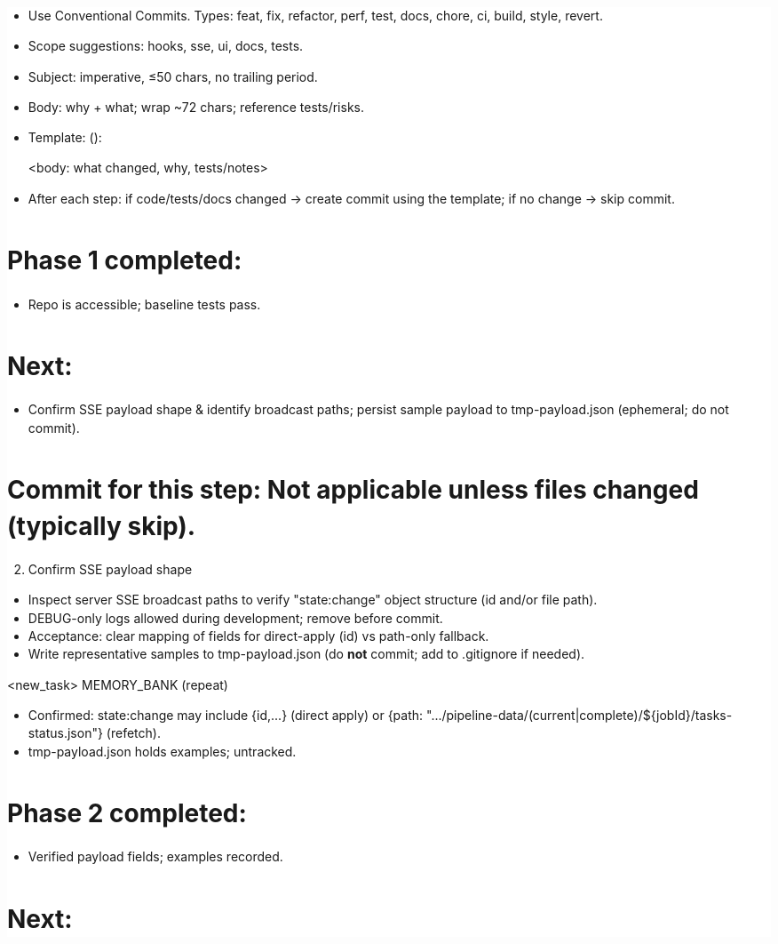 - Use Conventional Commits. Types: feat, fix, refactor, perf, test, docs, chore, ci, build, style, revert.
- Scope suggestions: hooks, sse, ui, docs, tests.
- Subject: imperative, ≤50 chars, no trailing period.
- Body: why + what; wrap ~72 chars; reference tests/risks.
- Template:
  <type>(<scope>): <subject>

  <body: what changed, why, tests/notes>

  <footers if any>

- After each step: if code/tests/docs changed → create commit using the template; if no change → skip commit.

# Phase 1 completed:

- Repo is accessible; baseline tests pass.

# Next:

- Confirm SSE payload shape & identify broadcast paths; persist sample payload to tmp-payload.json (ephemeral; do not commit).

# Commit for this step: Not applicable unless files changed (typically skip).

</context>
</new_task>

2. Confirm SSE payload shape

- Inspect server SSE broadcast paths to verify "state:change" object structure (id and/or file path).
- DEBUG-only logs allowed during development; remove before commit.
- Acceptance: clear mapping of fields for direct-apply (id) vs path-only fallback.
- Write representative samples to tmp-payload.json (do **not** commit; add to .gitignore if needed).

<new_task>
<context>
MEMORY_BANK (repeat)

- Confirmed: state:change may include {id,...} (direct apply) or {path: ".../pipeline-data/(current|complete)/${jobId}/tasks-status.json"} (refetch).
- tmp-payload.json holds examples; untracked.

# Phase 2 completed:

- Verified payload fields; examples recorded.

# Next:
